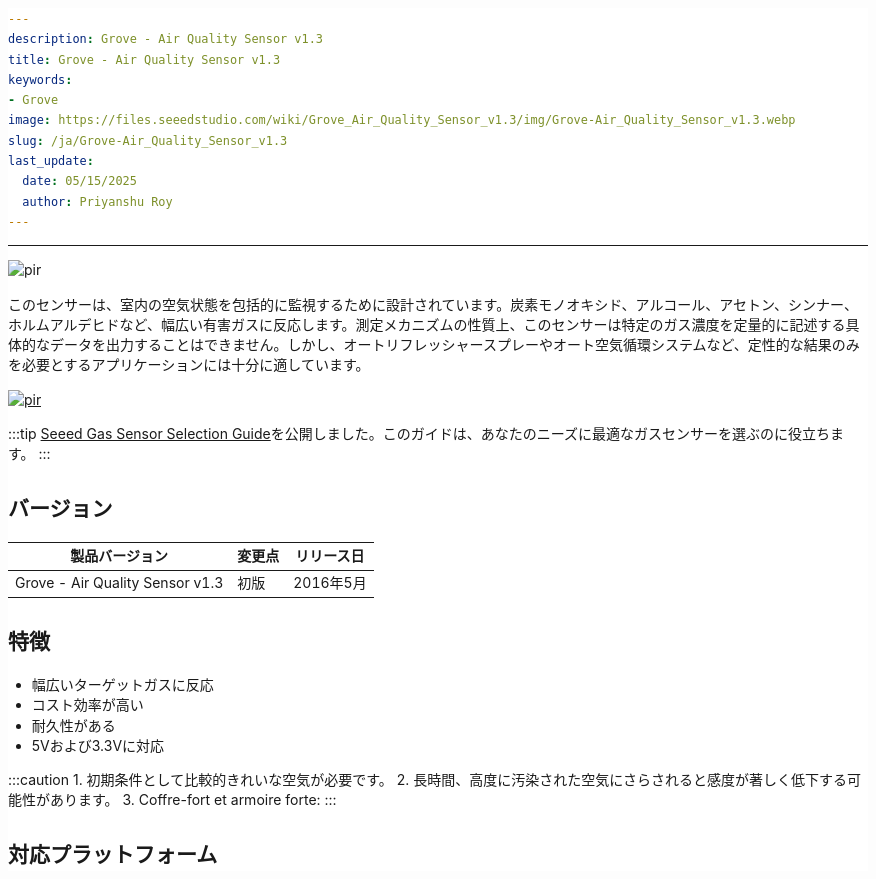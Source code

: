 ```yaml
---
description: Grove - Air Quality Sensor v1.3
title: Grove - Air Quality Sensor v1.3
keywords:
- Grove
image: https://files.seeedstudio.com/wiki/Grove_Air_Quality_Sensor_v1.3/img/Grove-Air_Quality_Sensor_v1.3.webp
slug: /ja/Grove-Air_Quality_Sensor_v1.3
last_update:
  date: 05/15/2025
  author: Priyanshu Roy
---
```



---

  <p style={{textAlign: 'center'}}><img src="https://files.seeedstudio.com/wiki/Grove_Air_Quality_Sensor_v1.3/img/Grove%20Air%20Quality%20Sensor_big.jpg" alt="pir" width={600} height="auto" /></p>

このセンサーは、室内の空気状態を包括的に監視するために設計されています。炭素モノオキシド、アルコール、アセトン、シンナー、ホルムアルデヒドなど、幅広い有害ガスに反応します。測定メカニズムの性質上、このセンサーは特定のガス濃度を定量的に記述する具体的なデータを出力することはできません。しかし、オートリフレッシャースプレーやオート空気循環システムなど、定性的な結果のみを必要とするアプリケーションには十分に適しています。



[<p><img src="https://files.seeedstudio.com/wiki/common/Get_One_Now_Banner.png" alt="pir" width={600} height="auto" /></p>](https://www.seeedstudio.com/Grove-Air-quality-sensor-v1.3-p-2439.html)

:::tip
    [Seeed Gas Sensor Selection Guide](https://wiki.seeedstudio.com/ja/Seeed_Gas_Sensor_Selection_Guide/)を公開しました。このガイドは、あなたのニーズに最適なガスセンサーを選ぶのに役立ちます。
:::

## バージョン

| 製品バージョン | 変更点 | リリース日 |
|-----------------|---------|---------------|
| Grove - Air Quality Sensor v1.3 | 初版 | 2016年5月 |

## 特徴

- 幅広いターゲットガスに反応
- コスト効率が高い
- 耐久性がある
- 5Vおよび3.3Vに対応

:::caution
    1. 初期条件として比較的きれいな空気が必要です。
    2. 長時間、高度に汚染された空気にさらされると感度が著しく低下する可能性があります。
    3. Coffre-fort et armoire forte:
:::

## 対応プラットフォーム
